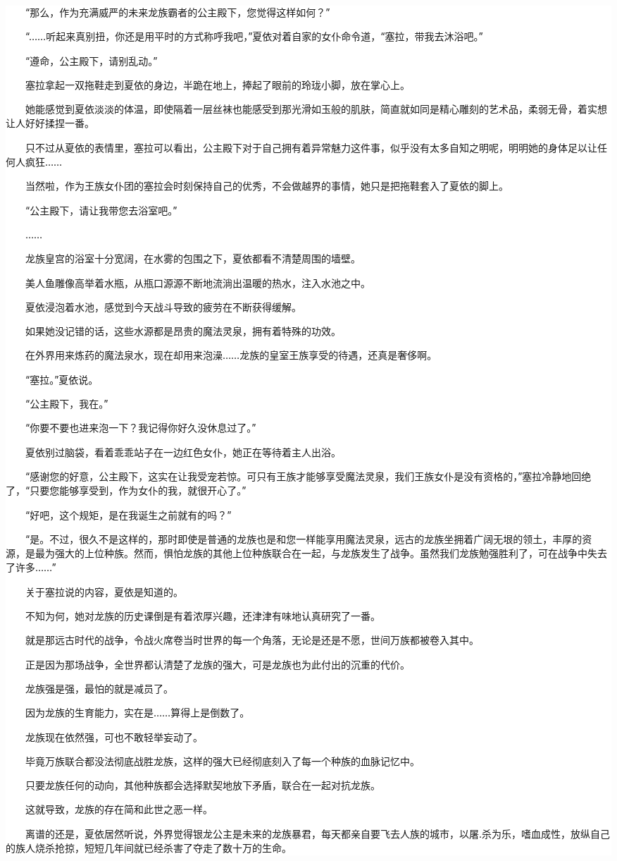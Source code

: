 　　“那么，作为充满威严的未来龙族霸者的公主殿下，您觉得这样如何？”

　　“……听起来真别扭，你还是用平时的方式称呼我吧，”夏依对着自家的女仆命令道，“塞拉，带我去沐浴吧。”

　　“遵命，公主殿下，请别乱动。”

　　塞拉拿起一双拖鞋走到夏依的身边，半跪在地上，捧起了眼前的玲珑小脚，放在掌心上。

　　她能感觉到夏依淡淡的体温，即使隔着一层丝袜也能感受到那光滑如玉般的肌肤，简直就如同是精心雕刻的艺术品，柔弱无骨，着实想让人好好揉捏一番。

　　只不过从夏依的表情里，塞拉可以看出，公主殿下对于自己拥有着异常魅力这件事，似乎没有太多自知之明呢，明明她的身体足以让任何人疯狂……

　　当然啦，作为王族女仆团的塞拉会时刻保持自己的优秀，不会做越界的事情，她只是把拖鞋套入了夏依的脚上。

　　“公主殿下，请让我带您去浴室吧。”

　　……

　　龙族皇宫的浴室十分宽阔，在水雾的包围之下，夏依都看不清楚周围的墙壁。

　　美人鱼雕像高举着水瓶，从瓶口源源不断地流淌出温暖的热水，注入水池之中。

　　夏依浸泡着水池，感觉到今天战斗导致的疲劳在不断获得缓解。

　　如果她没记错的话，这些水源都是昂贵的魔法灵泉，拥有着特殊的功效。

　　在外界用来炼药的魔法泉水，现在却用来泡澡……龙族的皇室王族享受的待遇，还真是奢侈啊。

　　“塞拉。”夏依说。

　　“公主殿下，我在。”

　　“你要不要也进来泡一下？我记得你好久没休息过了。”

　　夏依别过脑袋，看着乖乖站子在一边红色女仆，她正在等待着主人出浴。

　　“感谢您的好意，公主殿下，这实在让我受宠若惊。可只有王族才能够享受魔法灵泉，我们王族女仆是没有资格的，”塞拉冷静地回绝了，“只要您能够享受到，作为女仆的我，就很开心了。”

　　“好吧，这个规矩，是在我诞生之前就有的吗？”

　　“是。不过，很久不是这样的，那时即使是普通的龙族也是和您一样能享用魔法灵泉，远古的龙族坐拥着广阔无垠的领土，丰厚的资源，是最为强大的上位种族。然而，惧怕龙族的其他上位种族联合在一起，与龙族发生了战争。虽然我们龙族勉强胜利了，可在战争中失去了许多……”

　　关于塞拉说的内容，夏依是知道的。

　　不知为何，她对龙族的历史课倒是有着浓厚兴趣，还津津有味地认真研究了一番。

　　就是那远古时代的战争，令战火席卷当时世界的每一个角落，无论是还是不愿，世间万族都被卷入其中。

　　正是因为那场战争，全世界都认清楚了龙族的强大，可是龙族也为此付出的沉重的代价。

　　龙族强是强，最怕的就是减员了。

　　因为龙族的生育能力，实在是……算得上是倒数了。

　　龙族现在依然强，可也不敢轻举妄动了。

　　毕竟万族联合都没法彻底战胜龙族，这样的强大已经彻底刻入了每一个种族的血脉记忆中。

　　只要龙族任何的动向，其他种族都会选择默契地放下矛盾，联合在一起对抗龙族。

　　这就导致，龙族的存在简和此世之恶一样。

　　离谱的还是，夏依居然听说，外界觉得银龙公主是未来的龙族暴君，每天都亲自要飞去人族的城市，以屠.杀为乐，嗜血成性，放纵自己的族人烧杀抢掠，短短几年间就已经杀害了夺走了数十万的生命。
